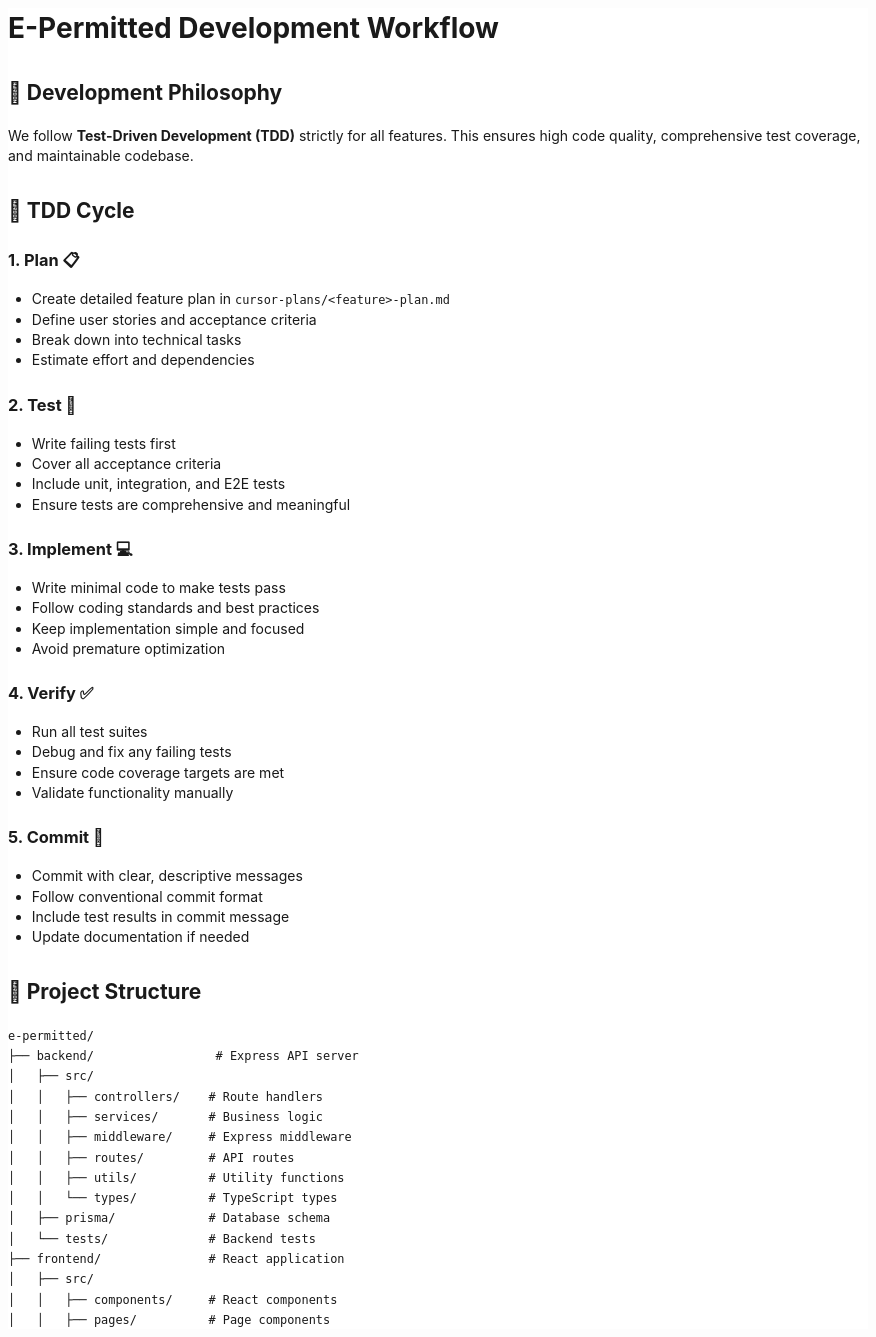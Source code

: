# E-Permitted Development Workflow

## 🎯 Development Philosophy

We follow **Test-Driven Development (TDD)** strictly for all features. This ensures high code quality, comprehensive test coverage, and maintainable codebase.

## 🔄 TDD Cycle

### 1. **Plan** 📋

- Create detailed feature plan in `cursor-plans/<feature>-plan.md`
- Define user stories and acceptance criteria
- Break down into technical tasks
- Estimate effort and dependencies

### 2. **Test** 🧪

- Write failing tests first
- Cover all acceptance criteria
- Include unit, integration, and E2E tests
- Ensure tests are comprehensive and meaningful

### 3. **Implement** 💻

- Write minimal code to make tests pass
- Follow coding standards and best practices
- Keep implementation simple and focused
- Avoid premature optimization

### 4. **Verify** ✅

- Run all test suites
- Debug and fix any failing tests
- Ensure code coverage targets are met
- Validate functionality manually

### 5. **Commit** 📝

- Commit with clear, descriptive messages
- Follow conventional commit format
- Include test results in commit message
- Update documentation if needed

## 📁 Project Structure

```
e-permitted/
├── backend/                 # Express API server
│   ├── src/
│   │   ├── controllers/    # Route handlers
│   │   ├── services/       # Business logic
│   │   ├── middleware/     # Express middleware
│   │   ├── routes/         # API routes
│   │   ├── utils/          # Utility functions
│   │   └── types/          # TypeScript types
│   ├── prisma/             # Database schema
│   └── tests/              # Backend tests
├── frontend/               # React application
│   ├── src/
│   │   ├── components/     # React components
│   │   ├── pages/          # Page components
```